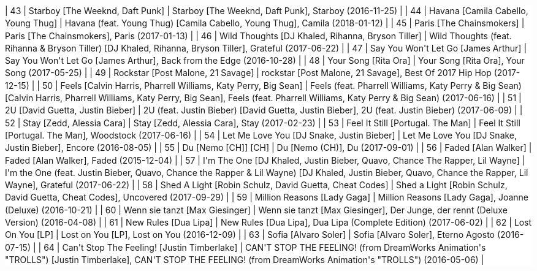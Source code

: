 |   43 | Starboy [The Weeknd, Daft Punk]                                             | Starboy [The Weeknd, Daft Punk], Starboy (2016-11-25)                                                                                                                                |
|   44 | Havana [Camila Cabello, Young Thug]                                         | Havana (feat. Young Thug) [Camila Cabello, Young Thug], Camila (2018-01-12)                                                                                                          |
|   45 | Paris [The Chainsmokers]                                                    | Paris [The Chainsmokers], Paris (2017-01-13)                                                                                                                                         |
|   46 | Wild Thoughts [DJ Khaled, Rihanna, Bryson Tiller]                           | Wild Thoughts (feat. Rihanna & Bryson Tiller) [DJ Khaled, Rihanna, Bryson Tiller], Grateful (2017-06-22)                                                                             |
|   47 | Say You Won't Let Go [James Arthur]                                         | Say You Won't Let Go [James Arthur], Back from the Edge (2016-10-28)                                                                                                                 |
|   48 | Your Song [Rita Ora]                                                        | Your Song [Rita Ora], Your Song (2017-05-25)                                                                                                                                         |
|   49 | Rockstar [Post Malone, 21 Savage]                                           | rockstar [Post Malone, 21 Savage], Best Of 2017 Hip Hop (2017-12-15)                                                                                                                 |
|   50 | Feels [Calvin Harris, Pharrell Williams, Katy Perry, Big Sean]              | Feels (feat. Pharrell Williams, Katy Perry & Big Sean) [Calvin Harris, Pharrell Williams, Katy Perry, Big Sean], Feels (feat. Pharrell Williams, Katy Perry & Big Sean) (2017-06-16) |
|   51 | 2U [David Guetta, Justin Bieber]                                            | 2U (feat. Justin Bieber) [David Guetta, Justin Bieber], 2U (feat. Justin Bieber) (2017-06-09)                                                                                        |
|   52 | Stay [Zedd, Alessia Cara]                                                   | Stay [Zedd, Alessia Cara], Stay (2017-02-23)                                                                                                                                         |
|   53 | Feel It Still [Portugal. The Man]                                           | Feel It Still [Portugal. The Man], Woodstock (2017-06-16)                                                                                                                            |
|   54 | Let Me Love You [DJ Snake, Justin Bieber]                                   | Let Me Love You [DJ Snake, Justin Bieber], Encore (2016-08-05)                                                                                                                       |
|   55 | Du [Nemo [CH]] [CH]                                                         | Du [Nemo (CH)], Du (2017-09-01)                                                                                                                                                      |
|   56 | Faded [Alan Walker]                                                         | Faded [Alan Walker], Faded (2015-12-04)                                                                                                                                              |
|   57 | I'm The One [DJ Khaled, Justin Bieber, Quavo, Chance The Rapper, Lil Wayne] | I'm the One (feat. Justin Bieber, Quavo, Chance the Rapper & Lil Wayne) [DJ Khaled, Justin Bieber, Quavo, Chance the Rapper, Lil Wayne], Grateful (2017-06-22)                       |
|   58 | Shed A Light [Robin Schulz, David Guetta, Cheat Codes]                      | Shed a Light [Robin Schulz, David Guetta, Cheat Codes], Uncovered (2017-09-29)                                                                                                       |
|   59 | Million Reasons [Lady Gaga]                                                 | Million Reasons [Lady Gaga], Joanne (Deluxe) (2016-10-21)                                                                                                                            |
|   60 | Wenn sie tanzt [Max Giesinger]                                              | Wenn sie tanzt [Max Giesinger], Der Junge, der rennt (Deluxe Version) (2016-04-08)                                                                                                   |
|   61 | New Rules [Dua Lipa]                                                        | New Rules [Dua Lipa], Dua Lipa (Complete Edition) (2017-06-02)                                                                                                                       |
|   62 | Lost On You [LP]                                                            | Lost on You [LP], Lost on You (2016-12-09)                                                                                                                                           |
|   63 | Sofia [Alvaro Soler]                                                        | Sofia [Alvaro Soler], Eterno Agosto (2016-07-15)                                                                                                                                     |
|   64 | Can't Stop The Feeling! [Justin Timberlake]                                 | CAN'T STOP THE FEELING! (from DreamWorks Animation's "TROLLS") [Justin Timberlake], CAN'T STOP THE FEELING! (from DreamWorks Animation's "TROLLS") (2016-05-06)                      |